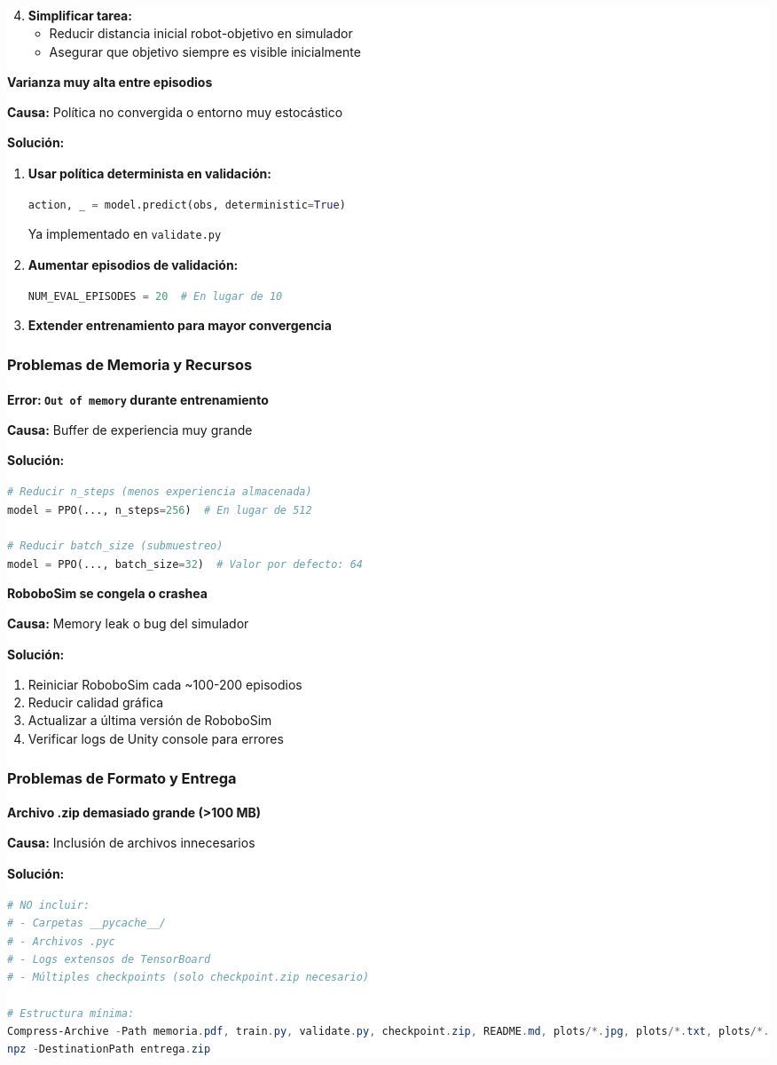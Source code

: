 4. **Simplificar tarea:**
   - Reducir distancia inicial robot-objetivo en simulador
   - Asegurar que objetivo siempre es visible inicialmente

**Varianza muy alta entre episodios**

**Causa:** Política no convergida o entorno muy estocástico

**Solución:**
1. **Usar política determinista en validación:**
   ```python
   action, _ = model.predict(obs, deterministic=True)
   ```
   Ya implementado en `validate.py`

2. **Aumentar episodios de validación:**
   ```python
   NUM_EVAL_EPISODES = 20  # En lugar de 10
   ```

3. **Extender entrenamiento para mayor convergencia**

### Problemas de Memoria y Recursos

**Error: `Out of memory` durante entrenamiento**

**Causa:** Buffer de experiencia muy grande

**Solución:**
```python
# Reducir n_steps (menos experiencia almacenada)
model = PPO(..., n_steps=256)  # En lugar de 512

# Reducir batch_size (submuestreo)
model = PPO(..., batch_size=32)  # Valor por defecto: 64
```

**RoboboSim se congela o crashea**

**Causa:** Memory leak o bug del simulador

**Solución:**
1. Reiniciar RoboboSim cada ~100-200 episodios
2. Reducir calidad gráfica
3. Actualizar a última versión de RoboboSim
4. Verificar logs de Unity console para errores

### Problemas de Formato y Entrega

**Archivo .zip demasiado grande (>100 MB)**

**Causa:** Inclusión de archivos innecesarios

**Solución:**
```powershell
# NO incluir:
# - Carpetas __pycache__/
# - Archivos .pyc
# - Logs extensos de TensorBoard
# - Múltiples checkpoints (solo checkpoint.zip necesario)

# Estructura mínima:
Compress-Archive -Path memoria.pdf, train.py, validate.py, checkpoint.zip, README.md, plots/*.jpg, plots/*.txt, plots/*.npz -DestinationPath entrega.zip
```
